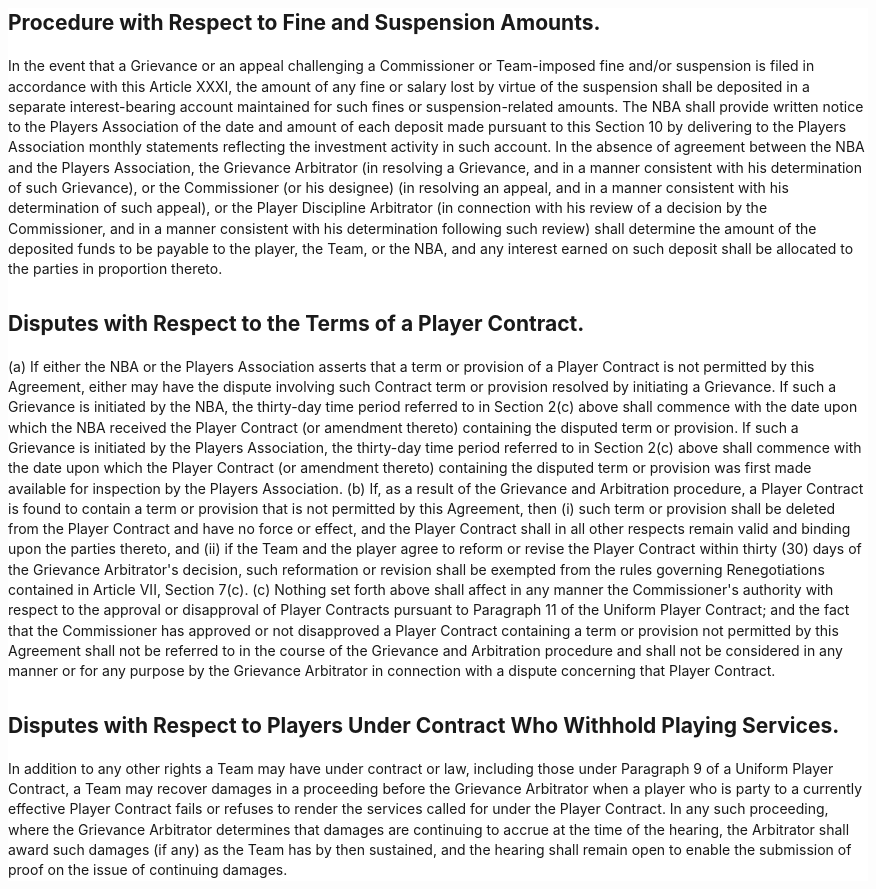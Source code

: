 ## Procedure with Respect to Fine and Suspension Amounts.

In the event that a Grievance or an appeal challenging a Commissioner or Team-imposed fine and/or suspension is filed in accordance with this Article XXXI, the amount of any fine or salary lost by virtue of the suspension shall be deposited in a separate interest-bearing account maintained for such fines or suspension-related amounts. The NBA shall provide written notice to the Players Association of the date and amount of each deposit made pursuant to this Section 10 by delivering to the Players Association monthly statements reflecting the investment activity in such account. In the absence of agreement between the NBA and the Players Association, the Grievance Arbitrator (in resolving a Grievance, and in a manner consistent with his determination of such Grievance), or the Commissioner (or his designee) (in resolving an appeal, and in a manner consistent with his determination of such appeal), or the Player Discipline Arbitrator (in connection with his review of a decision by the Commissioner, and in a manner consistent with his determination following such review) shall determine the amount of the deposited funds to be payable to the player, the Team, or the NBA, and any interest earned on such deposit shall be allocated to the parties in proportion thereto.

## Disputes with Respect to the Terms of a Player Contract.

(a) If either the NBA or the Players Association asserts that a term or provision of a Player Contract is not permitted by this Agreement, either may have the dispute involving such Contract term or provision resolved by initiating a Grievance. If such a Grievance is initiated by the NBA, the thirty-day time period referred to in Section 2(c) above shall commence with the date upon which the NBA received the Player Contract (or amendment thereto) containing the disputed term or provision. If such a Grievance is initiated by the Players Association, the thirty-day time period referred to in Section 2(c) above shall commence with the date upon which the Player Contract (or amendment thereto) containing the disputed term or provision was first made available for inspection by the Players Association.
(b) If, as a result of the Grievance and Arbitration procedure, a Player Contract is found to contain a term or provision that is not permitted by this Agreement, then (i) such term or provision shall be deleted from the Player Contract and have no force or effect, and the Player Contract shall in all other respects remain valid and binding upon the parties thereto, and (ii) if the Team and the player agree to reform or revise the Player Contract within thirty (30) days of the Grievance Arbitrator's decision, such reformation or revision shall be exempted from the rules governing Renegotiations contained in Article VII, Section 7(c).
(c) Nothing set forth above shall affect in any manner the Commissioner's authority with respect to the approval or disapproval of Player Contracts pursuant to Paragraph 11 of the Uniform Player Contract; and the fact that the Commissioner has approved or not disapproved a Player Contract containing a term or provision not permitted by this Agreement shall not be referred to in the course of the Grievance and Arbitration procedure and shall not be considered in any manner or for any purpose by the Grievance Arbitrator in connection with a dispute concerning that Player Contract.

## Disputes with Respect to Players Under Contract Who Withhold Playing Services.

In addition to any other rights a Team may have under contract or law, including those under Paragraph 9 of a Uniform Player Contract, a Team may recover damages in a proceeding before the Grievance Arbitrator when a player who is party to a currently effective Player Contract fails or refuses to render the services called for under the Player Contract. In any such proceeding, where the Grievance Arbitrator determines that damages are continuing to accrue at the time of the hearing, the Arbitrator shall award such damages (if any) as the Team has by then sustained, and the hearing shall remain open to enable the submission of proof on the issue of continuing damages.
